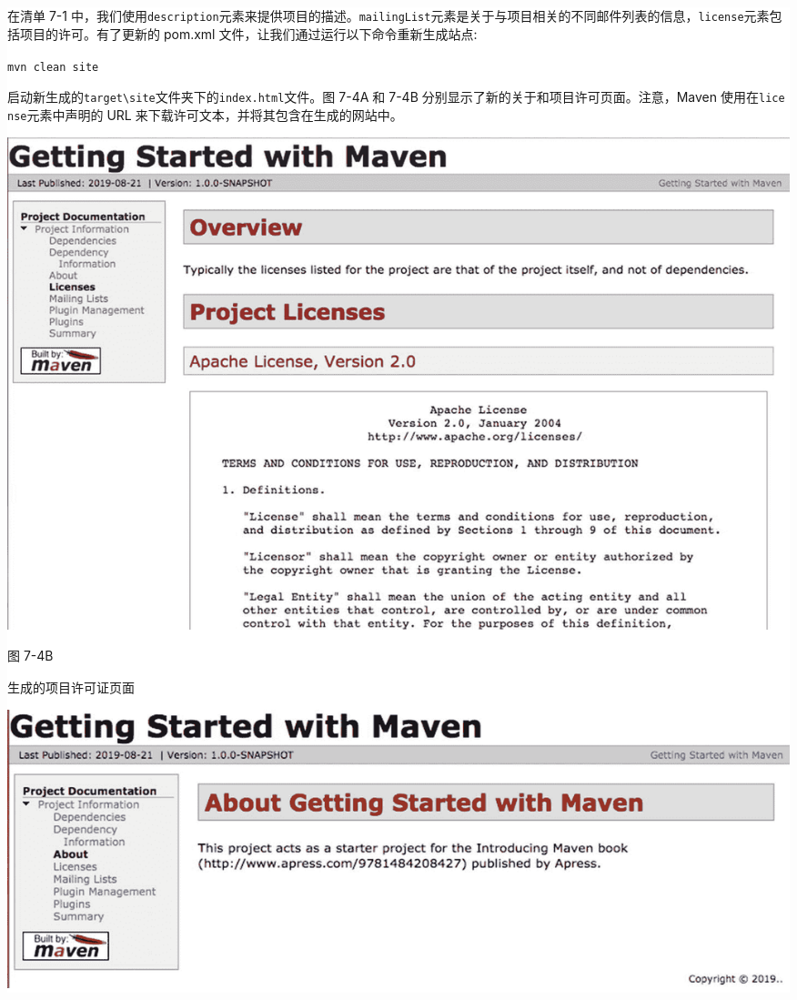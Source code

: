 在清单 7-1 中，我们使用`description`元素来提供项目的描述。`mailingList`元素是关于与项目相关的不同邮件列表的信息，`license`元素包括项目的许可。有了更新的 pom.xml 文件，让我们通过运行以下命令重新生成站点:

```java
mvn clean site

```

启动新生成的`target\site`文件夹下的`index.html`文件。图 7-4A 和 7-4B 分别显示了新的关于和项目许可页面。注意，Maven 使用在`license`元素中声明的 URL 来下载许可文本，并将其包含在生成的网站中。

![img/332298_2_En_7_Fig5_HTML.jpg](img/332298_2_En_7_Fig5_HTML.jpg)

图 7-4B

生成的项目许可证页面

![img/332298_2_En_7_Fig4_HTML.jpg](img/332298_2_En_7_Fig4_HTML.jpg)
